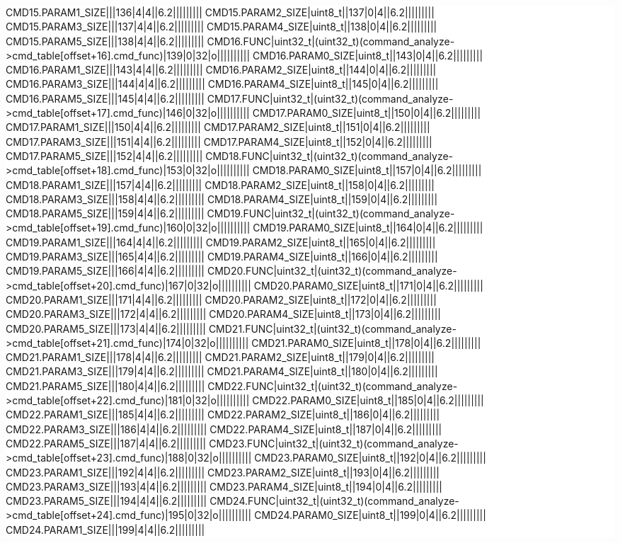 CMD15.PARAM1_SIZE|||136|4|4||6.2|||||||||
CMD15.PARAM2_SIZE|uint8_t||137|0|4||6.2|||||||||
CMD15.PARAM3_SIZE|||137|4|4||6.2|||||||||
CMD15.PARAM4_SIZE|uint8_t||138|0|4||6.2|||||||||
CMD15.PARAM5_SIZE|||138|4|4||6.2|||||||||
CMD16.FUNC|uint32_t|(uint32_t)(command_analyze->cmd_table[offset+16].cmd_func)|139|0|32|o||||||||||
CMD16.PARAM0_SIZE|uint8_t||143|0|4||6.2|||||||||
CMD16.PARAM1_SIZE|||143|4|4||6.2|||||||||
CMD16.PARAM2_SIZE|uint8_t||144|0|4||6.2|||||||||
CMD16.PARAM3_SIZE|||144|4|4||6.2|||||||||
CMD16.PARAM4_SIZE|uint8_t||145|0|4||6.2|||||||||
CMD16.PARAM5_SIZE|||145|4|4||6.2|||||||||
CMD17.FUNC|uint32_t|(uint32_t)(command_analyze->cmd_table[offset+17].cmd_func)|146|0|32|o||||||||||
CMD17.PARAM0_SIZE|uint8_t||150|0|4||6.2|||||||||
CMD17.PARAM1_SIZE|||150|4|4||6.2|||||||||
CMD17.PARAM2_SIZE|uint8_t||151|0|4||6.2|||||||||
CMD17.PARAM3_SIZE|||151|4|4||6.2|||||||||
CMD17.PARAM4_SIZE|uint8_t||152|0|4||6.2|||||||||
CMD17.PARAM5_SIZE|||152|4|4||6.2|||||||||
CMD18.FUNC|uint32_t|(uint32_t)(command_analyze->cmd_table[offset+18].cmd_func)|153|0|32|o||||||||||
CMD18.PARAM0_SIZE|uint8_t||157|0|4||6.2|||||||||
CMD18.PARAM1_SIZE|||157|4|4||6.2|||||||||
CMD18.PARAM2_SIZE|uint8_t||158|0|4||6.2|||||||||
CMD18.PARAM3_SIZE|||158|4|4||6.2|||||||||
CMD18.PARAM4_SIZE|uint8_t||159|0|4||6.2|||||||||
CMD18.PARAM5_SIZE|||159|4|4||6.2|||||||||
CMD19.FUNC|uint32_t|(uint32_t)(command_analyze->cmd_table[offset+19].cmd_func)|160|0|32|o||||||||||
CMD19.PARAM0_SIZE|uint8_t||164|0|4||6.2|||||||||
CMD19.PARAM1_SIZE|||164|4|4||6.2|||||||||
CMD19.PARAM2_SIZE|uint8_t||165|0|4||6.2|||||||||
CMD19.PARAM3_SIZE|||165|4|4||6.2|||||||||
CMD19.PARAM4_SIZE|uint8_t||166|0|4||6.2|||||||||
CMD19.PARAM5_SIZE|||166|4|4||6.2|||||||||
CMD20.FUNC|uint32_t|(uint32_t)(command_analyze->cmd_table[offset+20].cmd_func)|167|0|32|o||||||||||
CMD20.PARAM0_SIZE|uint8_t||171|0|4||6.2|||||||||
CMD20.PARAM1_SIZE|||171|4|4||6.2|||||||||
CMD20.PARAM2_SIZE|uint8_t||172|0|4||6.2|||||||||
CMD20.PARAM3_SIZE|||172|4|4||6.2|||||||||
CMD20.PARAM4_SIZE|uint8_t||173|0|4||6.2|||||||||
CMD20.PARAM5_SIZE|||173|4|4||6.2|||||||||
CMD21.FUNC|uint32_t|(uint32_t)(command_analyze->cmd_table[offset+21].cmd_func)|174|0|32|o||||||||||
CMD21.PARAM0_SIZE|uint8_t||178|0|4||6.2|||||||||
CMD21.PARAM1_SIZE|||178|4|4||6.2|||||||||
CMD21.PARAM2_SIZE|uint8_t||179|0|4||6.2|||||||||
CMD21.PARAM3_SIZE|||179|4|4||6.2|||||||||
CMD21.PARAM4_SIZE|uint8_t||180|0|4||6.2|||||||||
CMD21.PARAM5_SIZE|||180|4|4||6.2|||||||||
CMD22.FUNC|uint32_t|(uint32_t)(command_analyze->cmd_table[offset+22].cmd_func)|181|0|32|o||||||||||
CMD22.PARAM0_SIZE|uint8_t||185|0|4||6.2|||||||||
CMD22.PARAM1_SIZE|||185|4|4||6.2|||||||||
CMD22.PARAM2_SIZE|uint8_t||186|0|4||6.2|||||||||
CMD22.PARAM3_SIZE|||186|4|4||6.2|||||||||
CMD22.PARAM4_SIZE|uint8_t||187|0|4||6.2|||||||||
CMD22.PARAM5_SIZE|||187|4|4||6.2|||||||||
CMD23.FUNC|uint32_t|(uint32_t)(command_analyze->cmd_table[offset+23].cmd_func)|188|0|32|o||||||||||
CMD23.PARAM0_SIZE|uint8_t||192|0|4||6.2|||||||||
CMD23.PARAM1_SIZE|||192|4|4||6.2|||||||||
CMD23.PARAM2_SIZE|uint8_t||193|0|4||6.2|||||||||
CMD23.PARAM3_SIZE|||193|4|4||6.2|||||||||
CMD23.PARAM4_SIZE|uint8_t||194|0|4||6.2|||||||||
CMD23.PARAM5_SIZE|||194|4|4||6.2|||||||||
CMD24.FUNC|uint32_t|(uint32_t)(command_analyze->cmd_table[offset+24].cmd_func)|195|0|32|o||||||||||
CMD24.PARAM0_SIZE|uint8_t||199|0|4||6.2|||||||||
CMD24.PARAM1_SIZE|||199|4|4||6.2|||||||||